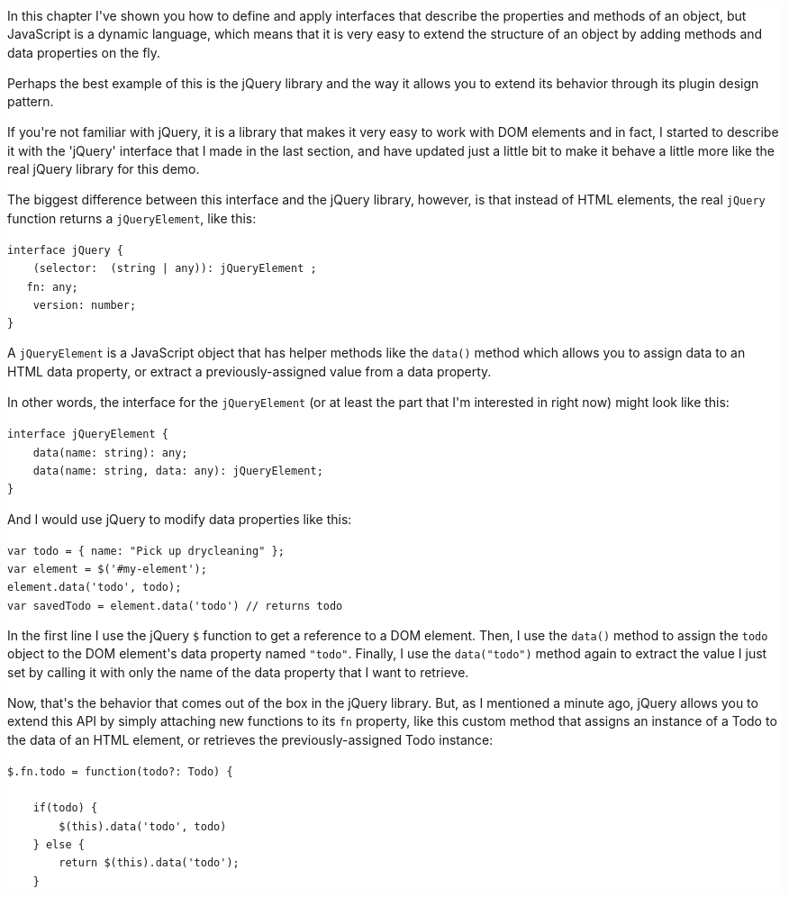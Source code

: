 In this chapter I've shown you how to define and apply interfaces that describe the properties and methods of an object, but JavaScript is a dynamic language, which means that it is very easy to extend the structure of an object by adding methods and data properties on the fly.

Perhaps the best example of this is the jQuery library and the way it allows you to extend its behavior through its plugin design pattern.  

If you're not familiar with jQuery, it is a library that makes it very easy to work with DOM elements and in fact, I started to describe it with the 'jQuery' interface that I made in the last section, and have updated just a little bit to make it behave a little more like the real jQuery library for this demo.

The biggest difference between this interface and the jQuery library, however, is that instead of HTML elements, the real `jQuery` function returns a `jQueryElement`, like this:

	interface jQuery {
	    (selector:  (string | any)): jQueryElement ;
	   fn: any;
	    version: number;
	}

A `jQueryElement` is a JavaScript object that has helper methods like the `data()` method which allows you to assign data to an HTML data property, or extract a previously-assigned value from a data property. 

In other words, the interface for the `jQueryElement` (or at least the part that I'm interested in right now) might look like this:

	interface jQueryElement {
	    data(name: string): any;
	    data(name: string, data: any): jQueryElement;
	}
	
And I would use jQuery to modify data properties like this:

	var todo = { name: "Pick up drycleaning" };
	var element = $('#my-element');
	element.data('todo', todo);
	var savedTodo = element.data('todo') // returns todo
	
In the first line I use the jQuery `$` function to get a reference to a DOM element.  Then, I use the `data()` method to assign the `todo` object to the DOM element's data property named `"todo"`.  Finally, I use the `data("todo")` method again to extract the value I just set by calling it with only the name of the data property that I want to retrieve.

Now, that's the behavior that comes out of the box in the jQuery library.  But, as I mentioned a minute ago, jQuery allows you to extend this API by simply attaching new functions to its `fn` property, like this custom method that assigns an instance of a Todo to the data of an HTML element, or retrieves the previously-assigned Todo instance:

	$.fn.todo = function(todo?: Todo) {
	
	    if(todo) {
	        $(this).data('todo', todo)    
	    } else {
	        return $(this).data('todo');
	    }
	    